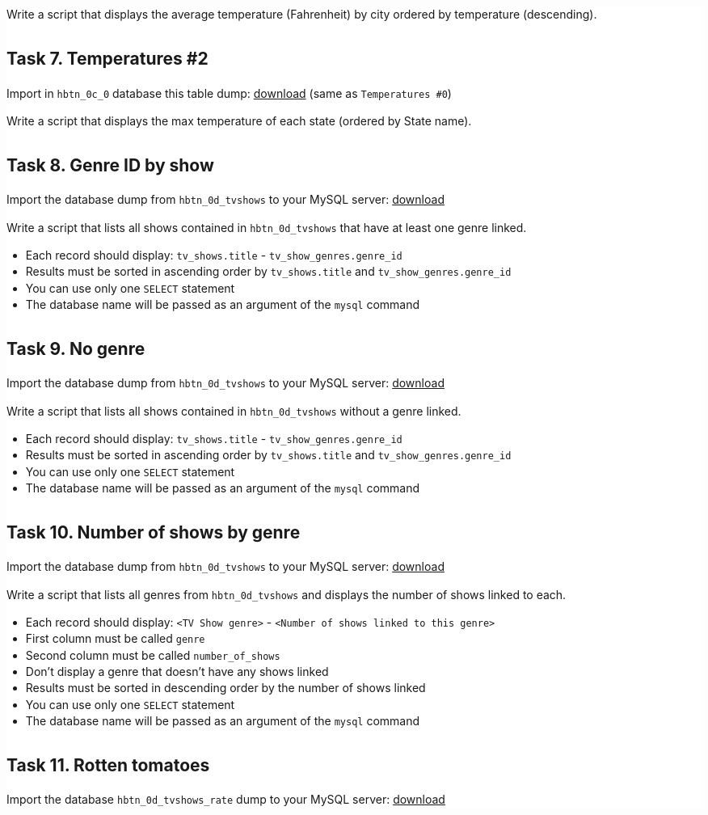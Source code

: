 Write a script that displays the average temperature (Fahrenheit) by city ordered by temperature (descending).

## Task 7. Temperatures #2
Import in  `hbtn_0c_0`  database this table dump:  [download](https://s3.eu-west-3.amazonaws.com/hbtn.intranet.project.files/holbertonschool-higher-level_programming+/272/temperatures.sql "download")  (same as  `Temperatures #0`)

Write a script that displays the max temperature of each state (ordered by State name).

## Task 8. Genre ID by show
Import the database dump from  `hbtn_0d_tvshows`  to your MySQL server:  [download](https://s3.eu-west-3.amazonaws.com/hbtn.intranet.project.files/holbertonschool-higher-level_programming+/274/hbtn_0d_tvshows.sql "download")

Write a script that lists all shows contained in  `hbtn_0d_tvshows`  that have at least one genre linked.

-   Each record should display:  `tv_shows.title`  -  `tv_show_genres.genre_id`
-   Results must be sorted in ascending order by  `tv_shows.title`  and  `tv_show_genres.genre_id`
-   You can use only one  `SELECT`  statement
-   The database name will be passed as an argument of the  `mysql`  command

## Task 9. No genre
Import the database dump from  `hbtn_0d_tvshows`  to your MySQL server:  [download](https://s3.eu-west-3.amazonaws.com/hbtn.intranet.project.files/holbertonschool-higher-level_programming+/274/hbtn_0d_tvshows.sql "download")

Write a script that lists all shows contained in  `hbtn_0d_tvshows`  without a genre linked.

-   Each record should display:  `tv_shows.title`  -  `tv_show_genres.genre_id`
-   Results must be sorted in ascending order by  `tv_shows.title`  and  `tv_show_genres.genre_id`
-   You can use only one  `SELECT`  statement
-   The database name will be passed as an argument of the  `mysql`  command

## Task 10. Number of shows by genre
Import the database dump from  `hbtn_0d_tvshows`  to your MySQL server:  [download](https://s3.eu-west-3.amazonaws.com/hbtn.intranet.project.files/holbertonschool-higher-level_programming+/274/hbtn_0d_tvshows.sql "download")

Write a script that lists all genres from  `hbtn_0d_tvshows`  and displays the number of shows linked to each.

-   Each record should display:  `<TV Show genre>`  -  `<Number of shows linked to this genre>`
-   First column must be called  `genre`
-   Second column must be called  `number_of_shows`
-   Don’t display a genre that doesn’t have any shows linked
-   Results must be sorted in descending order by the number of shows linked
-   You can use only one  `SELECT`  statement
-   The database name will be passed as an argument of the  `mysql`  command

## Task 11. Rotten tomatoes
Import the database  `hbtn_0d_tvshows_rate`  dump to your MySQL server:  [download](https://s3.eu-west-3.amazonaws.com/hbtn.intranet.project.files/holbertonschool-higher-level_programming+/274/hbtn_0d_tvshows_rate.sql "download")
